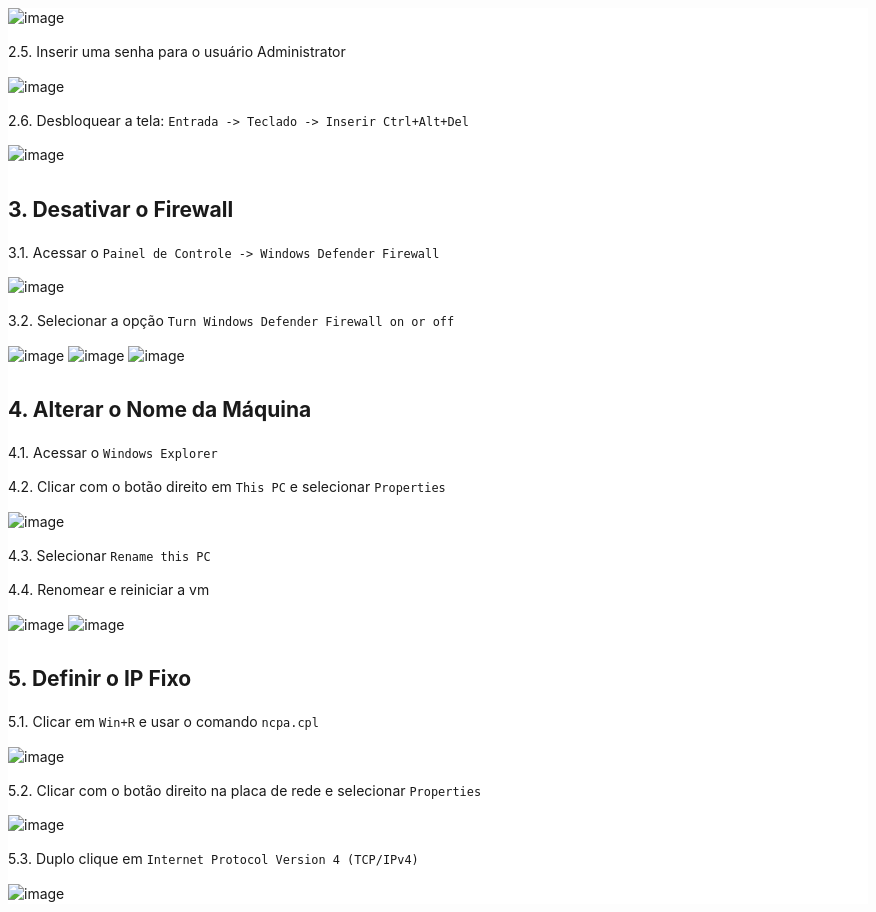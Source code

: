 ![image](https://github.com/user-attachments/assets/288c7154-8c7f-4e2f-930c-52275edd79d0)

2.5.	Inserir uma senha para o usuário Administrator

![image](https://github.com/user-attachments/assets/194d3fcc-3a68-49fa-8c1b-d68c42bb1324)
 
2.6.	Desbloquear a tela: `Entrada -> Teclado -> Inserir Ctrl+Alt+Del`

![image](https://github.com/user-attachments/assets/0d3f2aec-437f-4e6a-98bd-cc912f2de7b5)

## 3.	Desativar o Firewall

3.1.	Acessar o `Painel de Controle -> Windows Defender Firewall`

![image](https://github.com/user-attachments/assets/83c14c4c-01f8-42e1-885a-b6a9d1fbd3db)

3.2.	Selecionar a opção `Turn Windows Defender Firewall on or off`

![image](https://github.com/user-attachments/assets/ace225d2-f226-45da-89f5-c0aa46774a28)
![image](https://github.com/user-attachments/assets/5f595298-8abb-4f7b-b80e-46d9629cd04e)
![image](https://github.com/user-attachments/assets/51def33b-725d-466b-b0e3-d8fd6469cad1)

## 4.	Alterar o Nome da Máquina

4.1.	Acessar o `Windows Explorer`

4.2.	Clicar com o botão direito em `This PC` e selecionar `Properties`

![image](https://github.com/user-attachments/assets/b4adef75-7db9-48e9-be82-82d05d49c5c8)
 
4.3.	Selecionar `Rename this PC`

4.4.	Renomear e reiniciar a vm

![image](https://github.com/user-attachments/assets/b8929cdd-0bd0-47ff-962f-1603d6d1d97f)
![image](https://github.com/user-attachments/assets/73bc725e-e495-4c7f-a6ae-084c2005ef47)

## 5.	Definir o IP Fixo
5.1.	Clicar em `Win+R` e usar o comando `ncpa.cpl`

![image](https://github.com/user-attachments/assets/4d5085d8-6b37-4c0f-a12c-57ed54aceb60)

5.2.	Clicar com o botão direito na placa de rede e selecionar `Properties`

![image](https://github.com/user-attachments/assets/ee860d96-d197-4eff-b082-bd1a1ddb0cc7)

5.3.	Duplo clique em `Internet Protocol Version 4 (TCP/IPv4)`

![image](https://github.com/user-attachments/assets/6beae602-9fe4-4003-98e8-05e0f29f8436)
